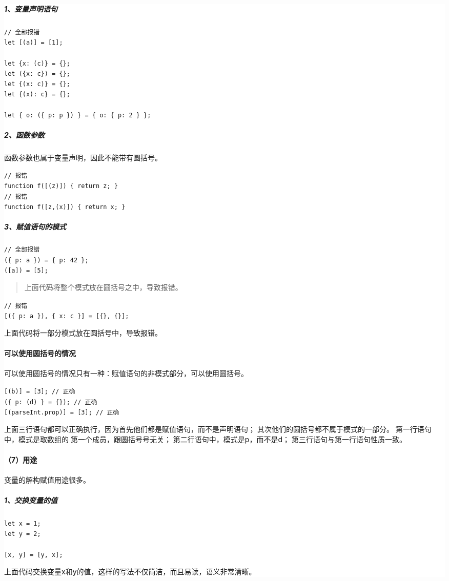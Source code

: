 ##### **1、变量声明语句**
```
// 全部报错
let [(a)] = [1];

let {x: (c)} = {};
let ({x: c}) = {};
let {(x: c)} = {};
let {(x): c} = {};

let { o: ({ p: p }) } = { o: { p: 2 } };
```
##### **2、函数参数**
函数参数也属于变量声明，因此不能带有圆括号。
```
// 报错
function f([(z)]) { return z; }
// 报错
function f([z,(x)]) { return x; }
```
##### **3、赋值语句的模式**
```
// 全部报错
({ p: a }) = { p: 42 };
([a]) = [5];
```
>上面代码将整个模式放在圆括号之中，导致报错。
```
// 报错
[({ p: a }), { x: c }] = [{}, {}];
```
上面代码将一部分模式放在圆括号中，导致报错。

#### 可以使用圆括号的情况

可以使用圆括号的情况只有一种：赋值语句的非模式部分，可以使用圆括号。
```
[(b)] = [3]; // 正确
({ p: (d) } = {}); // 正确
[(parseInt.prop)] = [3]; // 正确
```

上面三行语句都可以正确执行，因为首先他们都是赋值语句，而不是声明语句；
其次他们的圆括号都不属于模式的一部分。
第一行语句中，模式是取数组的 第一个成员，跟圆括号号无关；
第二行语句中，模式是p，而不是d；
第三行语句与第一行语句性质一致。

#### （7）用途
变量的解构赋值用途很多。

##### **1、交换变量的值**
```
let x = 1;
let y = 2;

[x, y] = [y, x];
```
上面代码交换变量x和y的值，这样的写法不仅简洁，而且易读，语义非常清晰。
